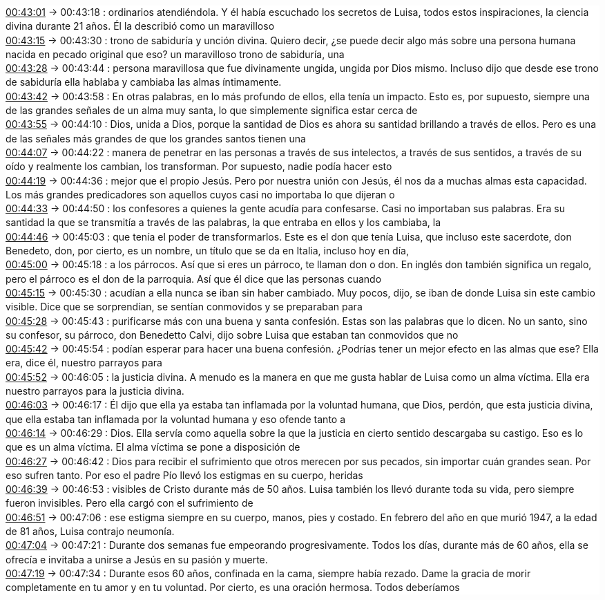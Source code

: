 [00:43:01](https://www.youtube.com/watch?v=lDLwlRxeWgE&t=2581.28s&t=2581s) -> 00:43:18 : ordinarios atendiéndola. Y él había escuchado los secretos de Luisa, todos estos inspiraciones, la ciencia divina durante 21 años. Él la describió como un maravilloso  
[00:43:15](https://www.youtube.com/watch?v=lDLwlRxeWgE&t=2595.04s&t=2595s) -> 00:43:30 : trono de sabiduría y unción divina. Quiero decir, ¿se puede decir algo más sobre una persona humana nacida en pecado original que eso? un maravilloso trono de sabiduría, una  
[00:43:28](https://www.youtube.com/watch?v=lDLwlRxeWgE&t=2608.04s&t=2608s) -> 00:43:44 : persona maravillosa que fue divinamente ungida, ungida por Dios mismo. Incluso dijo que desde ese trono de sabiduría ella hablaba y cambiaba las almas íntimamente.  
[00:43:42](https://www.youtube.com/watch?v=lDLwlRxeWgE&t=2621.92s&t=2622s) -> 00:43:58 : En otras palabras, en lo más profundo de ellos, ella tenía un impacto. Esto es, por supuesto, siempre una de las grandes señales de un alma muy santa, lo que simplemente significa estar cerca de  
[00:43:55](https://www.youtube.com/watch?v=lDLwlRxeWgE&t=2635.359s&t=2635s) -> 00:44:10 : Dios, unida a Dios, porque la santidad de Dios es ahora su santidad brillando a través de ellos. Pero es una de las señales más grandes de que los grandes santos tienen una  
[00:44:07](https://www.youtube.com/watch?v=lDLwlRxeWgE&t=2647.079s&t=2647s) -> 00:44:22 : manera de penetrar en las personas a través de sus intelectos, a través de sus sentidos, a través de su oído y realmente los cambian, los transforman. Por supuesto, nadie podía hacer esto  
[00:44:19](https://www.youtube.com/watch?v=lDLwlRxeWgE&t=2659.28s&t=2659s) -> 00:44:36 : mejor que el propio Jesús. Pero por nuestra unión con Jesús, él nos da a muchas almas esta capacidad. Los más grandes predicadores son aquellos cuyos casi no importaba lo que dijeran o  
[00:44:33](https://www.youtube.com/watch?v=lDLwlRxeWgE&t=2673.119s&t=2673s) -> 00:44:50 : los confesores a quienes la gente acudía para confesarse. Casi no importaban sus palabras. Era su santidad la que se transmitía a través de las palabras, la que entraba en ellos y los cambiaba, la  
[00:44:46](https://www.youtube.com/watch?v=lDLwlRxeWgE&t=2686.48s&t=2686s) -> 00:45:03 : que tenía el poder de transformarlos. Este es el don que tenía Luisa, que incluso este sacerdote, don Benedeto, don, por cierto, es un nombre, un título que se da en Italia, incluso hoy en día,  
[00:45:00](https://www.youtube.com/watch?v=lDLwlRxeWgE&t=2700.2s&t=2700s) -> 00:45:18 : a los párrocos. Así que si eres un párroco, te llaman don o don. En inglés don también significa un regalo, pero el párroco es el don de la parroquia. Así que él dice que las personas cuando  
[00:45:15](https://www.youtube.com/watch?v=lDLwlRxeWgE&t=2714.76s&t=2715s) -> 00:45:30 : acudían a ella nunca se iban sin haber cambiado. Muy pocos, dijo, se iban de donde Luisa sin este cambio visible. Dice que se sorprendían, se sentían conmovidos y se preparaban para  
[00:45:28](https://www.youtube.com/watch?v=lDLwlRxeWgE&t=2728.04s&t=2728s) -> 00:45:43 : purificarse más con una buena y santa confesión. Estas son las palabras que lo dicen. No un santo, sino su confesor, su párroco, don Benedetto Calvi, dijo sobre Luisa que estaban tan conmovidos que no  
[00:45:42](https://www.youtube.com/watch?v=lDLwlRxeWgE&t=2741.559s&t=2742s) -> 00:45:54 : podían esperar para hacer una buena confesión. ¿Podrías tener un mejor efecto en las almas que ese? Ella era, dice él, nuestro parrayos para  
[00:45:52](https://www.youtube.com/watch?v=lDLwlRxeWgE&t=2752.04s&t=2752s) -> 00:46:05 : la justicia divina. A menudo es la manera en que me gusta hablar de Luisa como un alma víctima. Ella era nuestro parrayos para la justicia divina.  
[00:46:03](https://www.youtube.com/watch?v=lDLwlRxeWgE&t=2763.119s&t=2763s) -> 00:46:17 : Él dijo que ella ya estaba tan inflamada por la voluntad humana, que Dios, perdón, que esta justicia divina, que ella estaba tan inflamada por la voluntad humana y eso ofende tanto a  
[00:46:14](https://www.youtube.com/watch?v=lDLwlRxeWgE&t=2774.119s&t=2774s) -> 00:46:29 : Dios. Ella servía como aquella sobre la que la justicia en cierto sentido descargaba su castigo. Eso es lo que es un alma víctima. El alma víctima se pone a disposición de  
[00:46:27](https://www.youtube.com/watch?v=lDLwlRxeWgE&t=2787.2s&t=2787s) -> 00:46:42 : Dios para recibir el sufrimiento que otros merecen por sus pecados, sin importar cuán grandes sean. Por eso sufren tanto. Por eso el padre Pío llevó los estigmas en su cuerpo, heridas  
[00:46:39](https://www.youtube.com/watch?v=lDLwlRxeWgE&t=2799.48s&t=2799s) -> 00:46:53 : visibles de Cristo durante más de 50 años. Luisa también los llevó durante toda su vida, pero siempre fueron invisibles. Pero ella cargó con el sufrimiento de  
[00:46:51](https://www.youtube.com/watch?v=lDLwlRxeWgE&t=2810.92s&t=2811s) -> 00:47:06 : ese estigma siempre en su cuerpo, manos, pies y costado. En febrero del año en que murió 1947, a la edad de 81 años, Luisa contrajo neumonía.  
[00:47:04](https://www.youtube.com/watch?v=lDLwlRxeWgE&t=2824.079s&t=2824s) -> 00:47:21 : Durante dos semanas fue empeorando progresivamente. Todos los días, durante más de 60 años, ella se ofrecía e invitaba a unirse a Jesús en su pasión y muerte.  
[00:47:19](https://www.youtube.com/watch?v=lDLwlRxeWgE&t=2838.8s&t=2839s) -> 00:47:34 : Durante esos 60 años, confinada en la cama, siempre había rezado. Dame la gracia de morir completamente en tu amor y en tu voluntad. Por cierto, es una oración hermosa. Todos deberíamos  